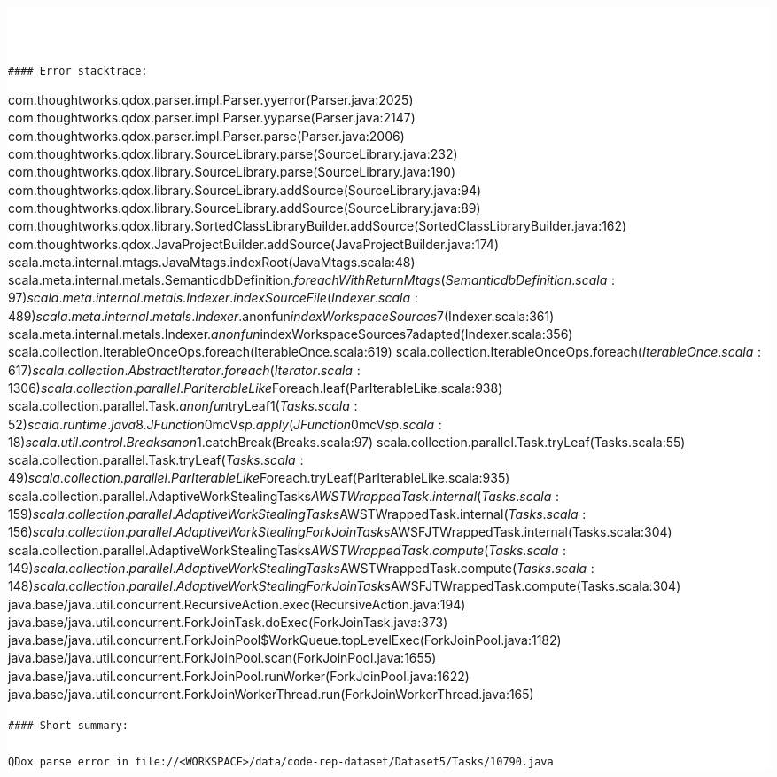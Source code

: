 ```



#### Error stacktrace:

```
com.thoughtworks.qdox.parser.impl.Parser.yyerror(Parser.java:2025)
	com.thoughtworks.qdox.parser.impl.Parser.yyparse(Parser.java:2147)
	com.thoughtworks.qdox.parser.impl.Parser.parse(Parser.java:2006)
	com.thoughtworks.qdox.library.SourceLibrary.parse(SourceLibrary.java:232)
	com.thoughtworks.qdox.library.SourceLibrary.parse(SourceLibrary.java:190)
	com.thoughtworks.qdox.library.SourceLibrary.addSource(SourceLibrary.java:94)
	com.thoughtworks.qdox.library.SourceLibrary.addSource(SourceLibrary.java:89)
	com.thoughtworks.qdox.library.SortedClassLibraryBuilder.addSource(SortedClassLibraryBuilder.java:162)
	com.thoughtworks.qdox.JavaProjectBuilder.addSource(JavaProjectBuilder.java:174)
	scala.meta.internal.mtags.JavaMtags.indexRoot(JavaMtags.scala:48)
	scala.meta.internal.metals.SemanticdbDefinition$.foreachWithReturnMtags(SemanticdbDefinition.scala:97)
	scala.meta.internal.metals.Indexer.indexSourceFile(Indexer.scala:489)
	scala.meta.internal.metals.Indexer.$anonfun$indexWorkspaceSources$7(Indexer.scala:361)
	scala.meta.internal.metals.Indexer.$anonfun$indexWorkspaceSources$7$adapted(Indexer.scala:356)
	scala.collection.IterableOnceOps.foreach(IterableOnce.scala:619)
	scala.collection.IterableOnceOps.foreach$(IterableOnce.scala:617)
	scala.collection.AbstractIterator.foreach(Iterator.scala:1306)
	scala.collection.parallel.ParIterableLike$Foreach.leaf(ParIterableLike.scala:938)
	scala.collection.parallel.Task.$anonfun$tryLeaf$1(Tasks.scala:52)
	scala.runtime.java8.JFunction0$mcV$sp.apply(JFunction0$mcV$sp.scala:18)
	scala.util.control.Breaks$$anon$1.catchBreak(Breaks.scala:97)
	scala.collection.parallel.Task.tryLeaf(Tasks.scala:55)
	scala.collection.parallel.Task.tryLeaf$(Tasks.scala:49)
	scala.collection.parallel.ParIterableLike$Foreach.tryLeaf(ParIterableLike.scala:935)
	scala.collection.parallel.AdaptiveWorkStealingTasks$AWSTWrappedTask.internal(Tasks.scala:159)
	scala.collection.parallel.AdaptiveWorkStealingTasks$AWSTWrappedTask.internal$(Tasks.scala:156)
	scala.collection.parallel.AdaptiveWorkStealingForkJoinTasks$AWSFJTWrappedTask.internal(Tasks.scala:304)
	scala.collection.parallel.AdaptiveWorkStealingTasks$AWSTWrappedTask.compute(Tasks.scala:149)
	scala.collection.parallel.AdaptiveWorkStealingTasks$AWSTWrappedTask.compute$(Tasks.scala:148)
	scala.collection.parallel.AdaptiveWorkStealingForkJoinTasks$AWSFJTWrappedTask.compute(Tasks.scala:304)
	java.base/java.util.concurrent.RecursiveAction.exec(RecursiveAction.java:194)
	java.base/java.util.concurrent.ForkJoinTask.doExec(ForkJoinTask.java:373)
	java.base/java.util.concurrent.ForkJoinPool$WorkQueue.topLevelExec(ForkJoinPool.java:1182)
	java.base/java.util.concurrent.ForkJoinPool.scan(ForkJoinPool.java:1655)
	java.base/java.util.concurrent.ForkJoinPool.runWorker(ForkJoinPool.java:1622)
	java.base/java.util.concurrent.ForkJoinWorkerThread.run(ForkJoinWorkerThread.java:165)
```
#### Short summary: 

QDox parse error in file://<WORKSPACE>/data/code-rep-dataset/Dataset5/Tasks/10790.java